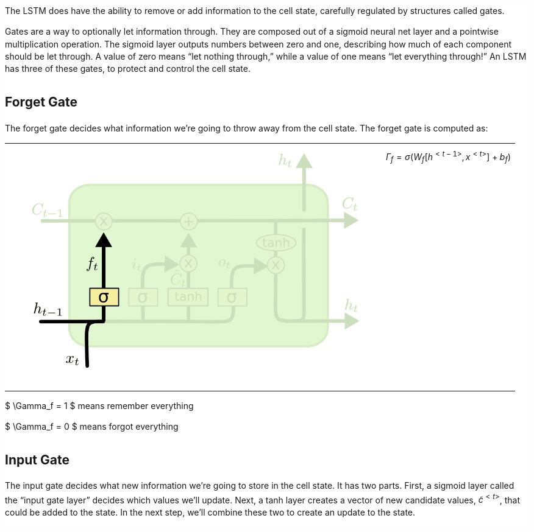 The LSTM does have the ability to remove or add information to the cell state, carefully regulated by structures called gates.

Gates are a way to optionally let information through. They are composed out of a sigmoid neural net layer and a pointwise multiplication operation. The sigmoid layer outputs numbers between zero and one, describing how much of each component should be let through. A value of zero means “let nothing through,” while a value of one means “let everything through!” An LSTM has three of these gates, to protect and control the cell state.



## Forget Gate

The forget gate decides what information we’re going to throw away from the cell state. The forget gate is computed as:

| | |
|-|-|
|![LSTM](images/0108.jpeg)| $$ \Gamma_f = \sigma(W_f [h^{<t-1>}, x^{<t>}] + b_f) $$ |

$ \Gamma_f = 1 $ means remember everything

$ \Gamma_f = 0 $ means forgot everything 


## Input Gate

The input gate decides what new information we’re going to store in the cell state. It has two parts. First, a sigmoid layer called the “input gate layer” decides which values we’ll update. Next, a tanh layer creates a vector of new candidate values, $\tilde{c}^{<t>}$, that could be added to the state. In the next step, we’ll combine these two to create an update to the state.

| | |
|-|-|